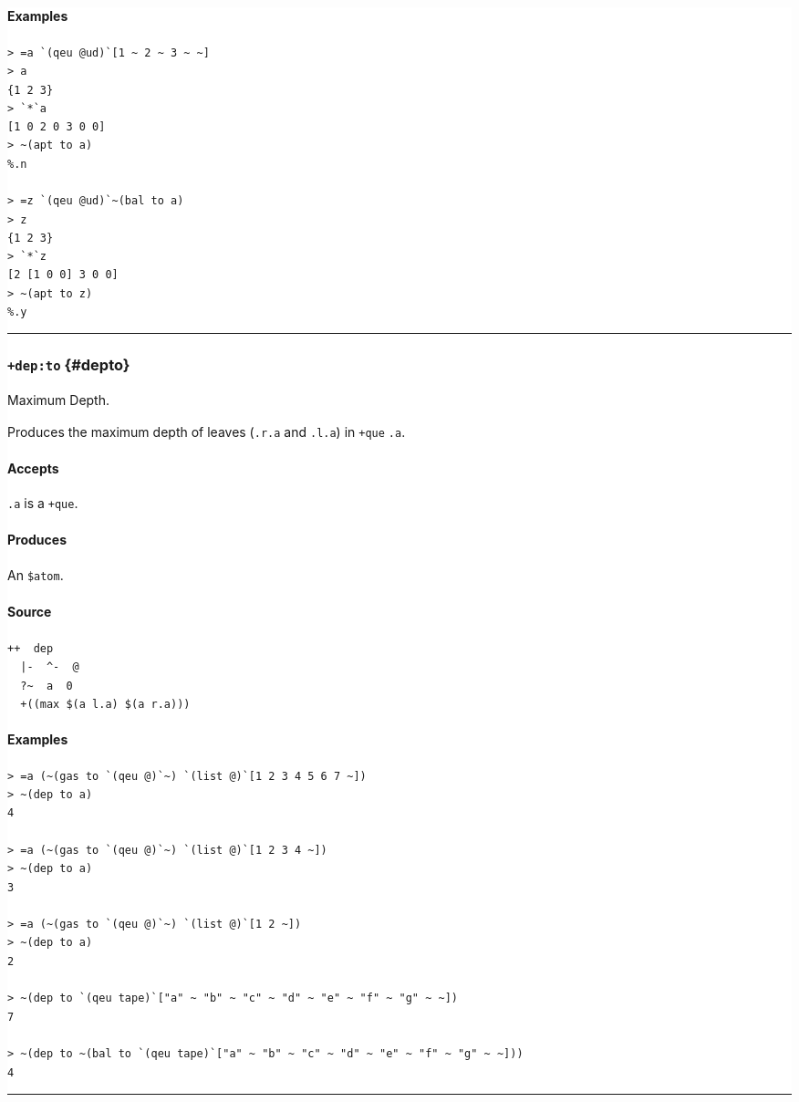 #### Examples

```
> =a `(qeu @ud)`[1 ~ 2 ~ 3 ~ ~]
> a
{1 2 3}
> `*`a
[1 0 2 0 3 0 0]
> ~(apt to a)
%.n

> =z `(qeu @ud)`~(bal to a)
> z
{1 2 3}
> `*`z
[2 [1 0 0] 3 0 0]
> ~(apt to z)
%.y
```

---

### `+dep:to` {#depto}

Maximum Depth.

Produces the maximum depth of leaves (`.r.a` and `.l.a`) in `+que` `.a`.

#### Accepts

`.a` is a `+que`.

#### Produces

An `$atom`.

#### Source

```hoon
++  dep
  |-  ^-  @
  ?~  a  0
  +((max $(a l.a) $(a r.a)))
```

#### Examples

```
> =a (~(gas to `(qeu @)`~) `(list @)`[1 2 3 4 5 6 7 ~])
> ~(dep to a)
4

> =a (~(gas to `(qeu @)`~) `(list @)`[1 2 3 4 ~])
> ~(dep to a)
3

> =a (~(gas to `(qeu @)`~) `(list @)`[1 2 ~])
> ~(dep to a)
2

> ~(dep to `(qeu tape)`["a" ~ "b" ~ "c" ~ "d" ~ "e" ~ "f" ~ "g" ~ ~])
7

> ~(dep to ~(bal to `(qeu tape)`["a" ~ "b" ~ "c" ~ "d" ~ "e" ~ "f" ~ "g" ~ ~]))
4
```

---